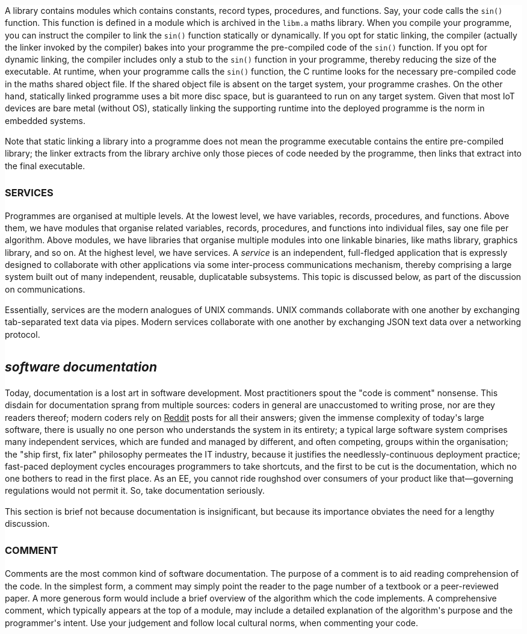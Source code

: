 A library contains modules which contains constants, record types, procedures, and functions. Say, your code calls the `sin()` function. This function is defined in a module which is archived in the `libm.a` maths library. When you compile your programme, you can instruct the compiler to link the `sin()` function statically or dynamically. If you opt for static linking, the compiler (actually the linker invoked by the compiler) bakes into your programme the pre-compiled code of the `sin()` function. If you opt for dynamic linking, the compiler includes only a stub to the `sin()` function in your programme, thereby reducing the size of the executable. At runtime, when your programme calls the `sin()` function, the C runtime looks for the necessary pre-compiled code in the maths shared object file. If the shared object file is absent on the target system, your programme crashes. On the other hand, statically linked programme uses a bit more disc space, but is guaranteed to run on any target system. Given that most IoT devices are bare metal (without OS), statically linking the supporting runtime into the deployed programme is the norm in embedded systems.

Note that static linking a library into a programme does not mean the programme executable contains the entire pre-compiled library; the linker extracts from the library archive only those pieces of code needed by the programme, then links that extract into the final executable.

### SERVICES

Programmes are organised at multiple levels. At the lowest level, we have variables, records, procedures, and functions. Above them, we have modules that organise related variables, records, procedures, and functions into individual files, say one file per algorithm. Above modules, we have libraries that organise multiple modules into one linkable binaries, like maths library, graphics library, and so on. At the highest level, we have services. A *service* is an independent, full-fledged application that is expressly designed to collaborate with other applications via some inter-process communications mechanism, thereby comprising a large system built out of many independent, reusable, duplicatable subsystems. This topic is discussed below, as part of the discussion on communications.

Essentially, services are the modern analogues of UNIX commands. UNIX commands collaborate with one another by exchanging tab-separated text data via pipes. Modern services collaborate with one another by exchanging JSON text data over a networking protocol.

## *software documentation*

Today, documentation is a lost art in software development. Most practitioners spout the "code is comment" nonsense. This disdain for documentation sprang from multiple sources: coders in general are unaccustomed to writing prose, nor are they readers thereof; modern coders rely on [Reddit](https://www.reddit.com/) posts for all their answers; given the immense complexity of today's large software, there is usually no one person who understands the system in its entirety; a typical large software system comprises many independent services, which are funded and managed by different, and often competing, groups within the organisation; the "ship first, fix later" philosophy permeates the IT industry, because it justifies the needlessly-continuous deployment practice; fast-paced deployment cycles encourages programmers to take shortcuts, and the first to be cut is the documentation, which no one bothers to read in the first place. As an EE, you cannot ride roughshod over consumers of your product like that—governing regulations would not permit it. So, take documentation seriously.

This section is brief not because documentation is insignificant, but because its importance obviates the need for a lengthy discussion.

### COMMENT

Comments are the most common kind of software documentation. The purpose of a comment is to aid reading comprehension of the code. In the simplest form, a comment may simply point the reader to the page number of a textbook or a peer-reviewed paper. A more generous form would include a brief overview of the algorithm which the code implements. A comprehensive comment, which typically appears at the top of a module, may include a detailed explanation of the algorithm's purpose and the programmer's intent. Use your judgement and follow local cultural norms, when commenting your code.

